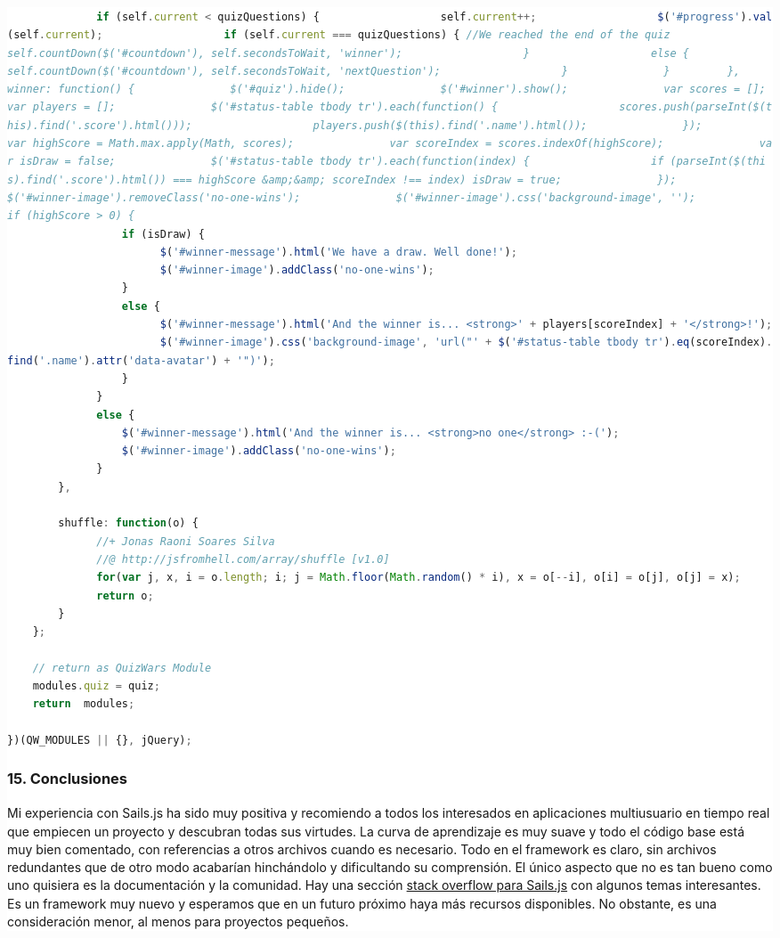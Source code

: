 ```javascript
              if (self.current < quizQuestions) {                   self.current++;                   $('#progress').val(self.current);                   if (self.current === quizQuestions) { //We reached the end of the quiz                         self.countDown($('#countdown'), self.secondsToWait, 'winner');                   }                   else {                         self.countDown($('#countdown'), self.secondsToWait, 'nextQuestion');                   }               }         },         winner: function() {               $('#quiz').hide();               $('#winner').show();               var scores = [];               var players = [];               $('#status-table tbody tr').each(function() {                   scores.push(parseInt($(this).find('.score').html()));                   players.push($(this).find('.name').html());               });               var highScore = Math.max.apply(Math, scores);               var scoreIndex = scores.indexOf(highScore);               var isDraw = false;               $('#status-table tbody tr').each(function(index) {                   if (parseInt($(this).find('.score').html()) === highScore &amp;&amp; scoreIndex !== index) isDraw = true;               });               $('#winner-image').removeClass('no-one-wins');               $('#winner-image').css('background-image', '');               if (highScore > 0) {
                  if (isDraw) {
                        $('#winner-message').html('We have a draw. Well done!');
                        $('#winner-image').addClass('no-one-wins');
                  }
                  else {
                        $('#winner-message').html('And the winner is... <strong>' + players[scoreIndex] + '</strong>!');
                        $('#winner-image').css('background-image', 'url("' + $('#status-table tbody tr').eq(scoreIndex).find('.name').attr('data-avatar') + '")');
                  }
              }
              else {
                  $('#winner-message').html('And the winner is... <strong>no one</strong> :-(');
                  $('#winner-image').addClass('no-one-wins');
              }
        },

        shuffle: function(o) {
              //+ Jonas Raoni Soares Silva
              //@ http://jsfromhell.com/array/shuffle [v1.0]
              for(var j, x, i = o.length; i; j = Math.floor(Math.random() * i), x = o[--i], o[i] = o[j], o[j] = x);
              return o;
        }
    };

    // return as QuizWars Module
    modules.quiz = quiz;
    return  modules;

})(QW_MODULES || {}, jQuery);
```

### 15. Conclusiones

Mi experiencia con Sails.js ha sido muy positiva y recomiendo a todos los interesados en aplicaciones multiusuario en tiempo real que empiecen un proyecto y descubran todas sus virtudes. La curva de aprendizaje es muy suave y todo el código base está muy bien comentado, con referencias a otros archivos cuando es necesario. Todo en el framework es claro, sin archivos redundantes que de otro modo acabarían hinchándolo y dificultando su comprensión. El único aspecto que no es tan bueno como uno quisiera es la documentación y la comunidad. Hay una sección [stack overflow para Sails.js](http://stackoverflow.com/tags/sails.js/hot) con algunos temas interesantes. Es un framework muy nuevo y esperamos que en un futuro próximo haya más recursos disponibles. No obstante, es una consideración menor, al menos para proyectos pequeños.
